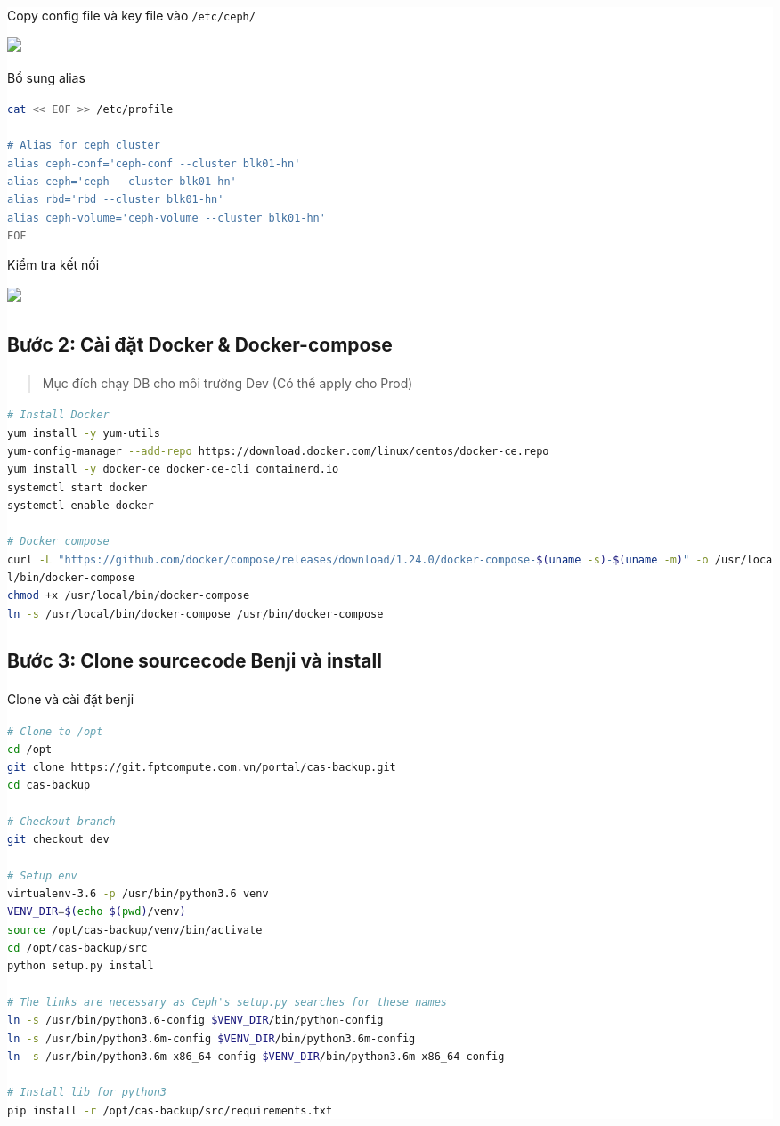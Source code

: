 Copy config file và key file vào `/etc/ceph/`

![](https://i.imgur.com/6K0Sx3X.png)

Bổ sung alias 
```sh 
cat << EOF >> /etc/profile

# Alias for ceph cluster 
alias ceph-conf='ceph-conf --cluster blk01-hn'
alias ceph='ceph --cluster blk01-hn'
alias rbd='rbd --cluster blk01-hn'
alias ceph-volume='ceph-volume --cluster blk01-hn'
EOF
```

Kiểm tra kết nối

![](https://i.imgur.com/4Tyk3Wn.png)

## Bước 2: Cài đặt Docker & Docker-compose 

> Mục đích chạy DB cho môi trường Dev (Có thể apply cho Prod)
```sh 
# Install Docker 
yum install -y yum-utils
yum-config-manager --add-repo https://download.docker.com/linux/centos/docker-ce.repo
yum install -y docker-ce docker-ce-cli containerd.io
systemctl start docker
systemctl enable docker

# Docker compose 
curl -L "https://github.com/docker/compose/releases/download/1.24.0/docker-compose-$(uname -s)-$(uname -m)" -o /usr/local/bin/docker-compose
chmod +x /usr/local/bin/docker-compose
ln -s /usr/local/bin/docker-compose /usr/bin/docker-compose
```


## Bước 3: Clone sourcecode Benji và install 
Clone và cài đặt benji 
```sh 
# Clone to /opt 
cd /opt
git clone https://git.fptcompute.com.vn/portal/cas-backup.git
cd cas-backup 

# Checkout branch 
git checkout dev

# Setup env 
virtualenv-3.6 -p /usr/bin/python3.6 venv
VENV_DIR=$(echo $(pwd)/venv)
source /opt/cas-backup/venv/bin/activate
cd /opt/cas-backup/src
python setup.py install 

# The links are necessary as Ceph's setup.py searches for these names 
ln -s /usr/bin/python3.6-config $VENV_DIR/bin/python-config
ln -s /usr/bin/python3.6m-config $VENV_DIR/bin/python3.6m-config
ln -s /usr/bin/python3.6m-x86_64-config $VENV_DIR/bin/python3.6m-x86_64-config

# Install lib for python3 
pip install -r /opt/cas-backup/src/requirements.txt 

```
